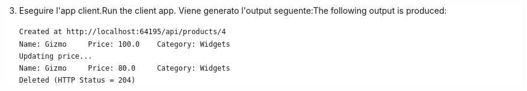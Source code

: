 3. <span data-ttu-id="f661d-202">Eseguire l'app client.</span><span class="sxs-lookup"><span data-stu-id="f661d-202">Run the client app.</span></span> <span data-ttu-id="f661d-203">Viene generato l'output seguente:</span><span class="sxs-lookup"><span data-stu-id="f661d-203">The following output is produced:</span></span>

   ```console
   Created at http://localhost:64195/api/products/4
   Name: Gizmo     Price: 100.0    Category: Widgets
   Updating price...
   Name: Gizmo     Price: 80.0     Category: Widgets
   Deleted (HTTP Status = 204)
   ```
